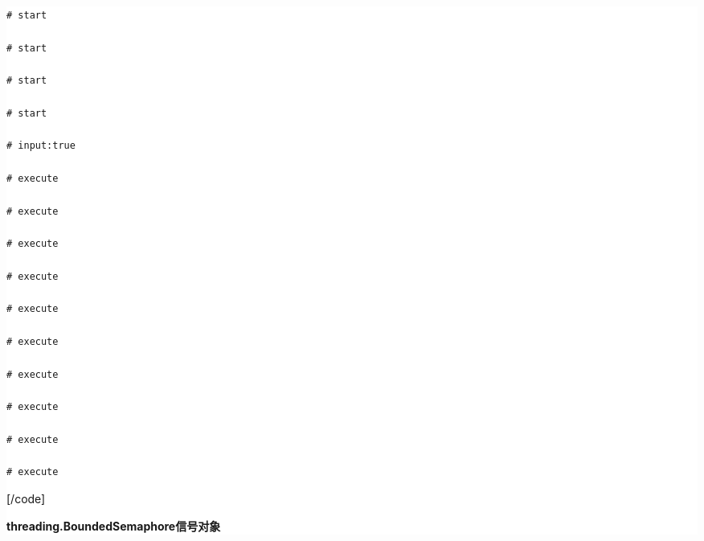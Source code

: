     # start

    # start

    # start

    # start

    # input:true

    # execute

    # execute

    # execute

    # execute

    # execute

    # execute

    # execute

    # execute

    # execute

    # execute
[/code]



**threading.BoundedSemaphore信号对象**
